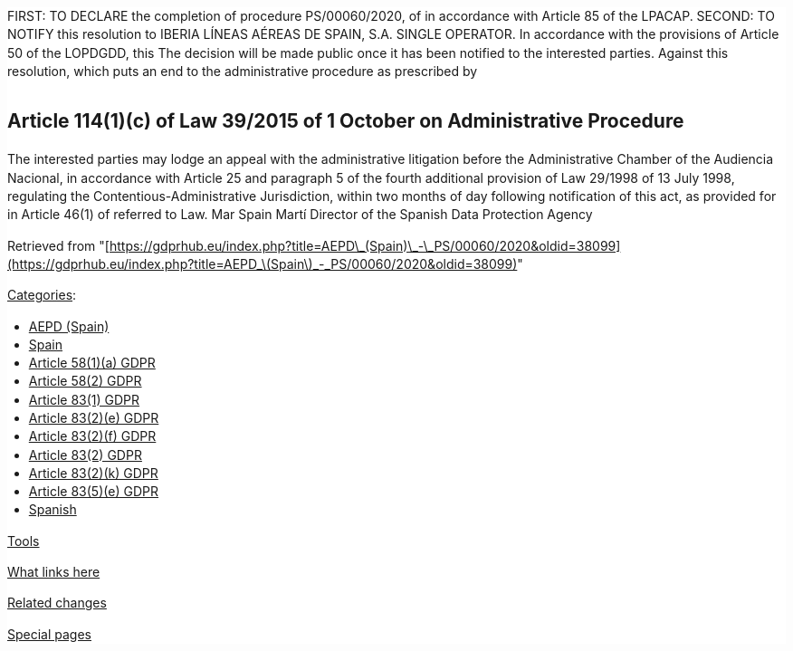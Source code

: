 FIRST: TO DECLARE the completion of procedure PS/00060/2020, of
in accordance with Article 85 of the LPACAP.
SECOND: TO NOTIFY this resolution to IBERIA LÍNEAS AÉREAS DE
SPAIN, S.A. SINGLE OPERATOR.
In accordance with the provisions of Article 50 of the LOPDGDD, this
The decision will be made public once it has been notified to the interested parties.
Against this resolution, which puts an end to the administrative procedure as prescribed by
## Article 114(1)(c) of Law 39/2015 of 1 October on Administrative Procedure

The interested parties may lodge an appeal with the
administrative litigation before the Administrative Chamber of the
Audiencia Nacional, in accordance with Article 25 and paragraph 5 of
the fourth additional provision of Law 29/1998 of 13 July 1998, regulating the
Contentious-Administrative Jurisdiction, within two months of
day following notification of this act, as provided for in Article 46(1) of
referred to Law.
Mar Spain Martí
Director of the Spanish Data Protection Agency

Retrieved from "[https://gdprhub.eu/index.php?title=AEPD\_(Spain)\_-\_PS/00060/2020&oldid=38099](https://gdprhub.eu/index.php?title=AEPD_\(Spain\)_-_PS/00060/2020&oldid=38099)"

[Categories](/index.php?title=Special:Categories "Special:Categories"):

*   [AEPD (Spain)](/index.php?title=Category:AEPD_\(Spain\) "Category:AEPD (Spain)")
*   [Spain](/index.php?title=Category:Spain "Category:Spain")
*   [Article 58(1)(a) GDPR](/index.php?title=Category:Article_58\(1\)\(a\)_GDPR "Category:Article 58(1)(a) GDPR")
*   [Article 58(2) GDPR](/index.php?title=Category:Article_58\(2\)_GDPR "Category:Article 58(2) GDPR")
*   [Article 83(1) GDPR](/index.php?title=Category:Article_83\(1\)_GDPR "Category:Article 83(1) GDPR")
*   [Article 83(2)(e) GDPR](/index.php?title=Category:Article_83\(2\)\(e\)_GDPR "Category:Article 83(2)(e) GDPR")
*   [Article 83(2)(f) GDPR](/index.php?title=Category:Article_83\(2\)\(f\)_GDPR "Category:Article 83(2)(f) GDPR")
*   [Article 83(2) GDPR](/index.php?title=Category:Article_83\(2\)_GDPR "Category:Article 83(2) GDPR")
*   [Article 83(2)(k) GDPR](/index.php?title=Category:Article_83\(2\)\(k\)_GDPR "Category:Article 83(2)(k) GDPR")
*   [Article 83(5)(e) GDPR](/index.php?title=Category:Article_83\(5\)\(e\)_GDPR "Category:Article 83(5)(e) GDPR")
*   [Spanish](/index.php?title=Category:Spanish "Category:Spanish")

[Tools](#)

[What links here](/index.php?title=Special:WhatLinksHere/AEPD_\(Spain\)_-_PS/00060/2020 "A list of all wiki pages that link here [j]")

[Related changes](/index.php?title=Special:RecentChangesLinked/AEPD_\(Spain\)_-_PS/00060/2020 "Recent changes in pages linked from this page [k]")

[Special pages](/index.php?title=Special:SpecialPages "A list of all special pages [q]")
